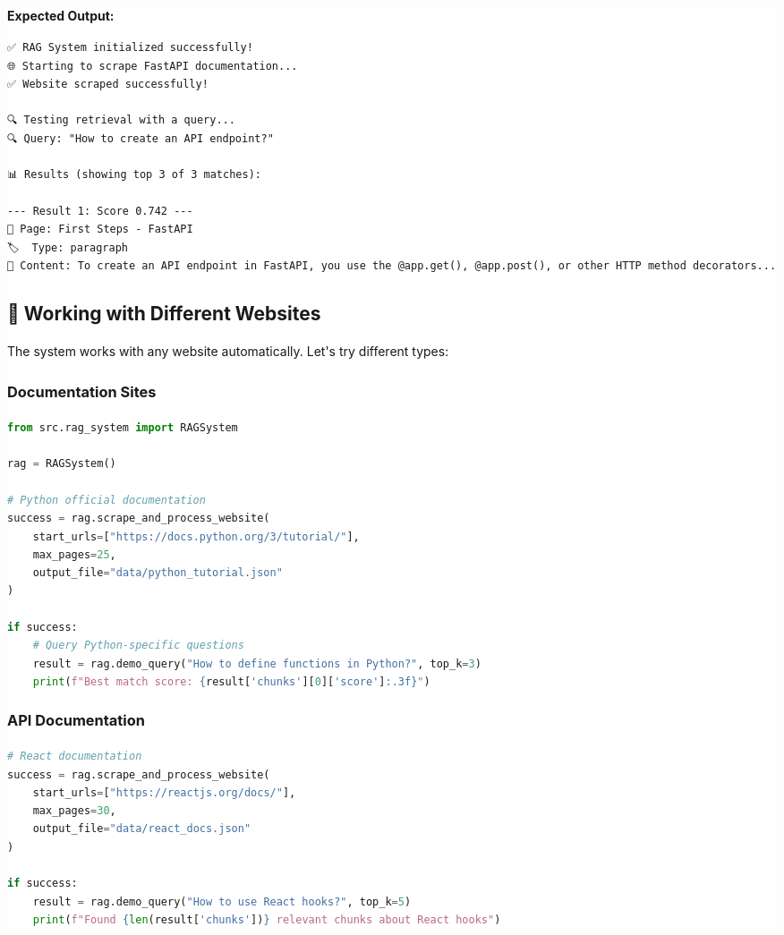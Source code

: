 **Expected Output:**
```
✅ RAG System initialized successfully!
🌐 Starting to scrape FastAPI documentation...
✅ Website scraped successfully!

🔍 Testing retrieval with a query...
🔍 Query: "How to create an API endpoint?"

📊 Results (showing top 3 of 3 matches):

--- Result 1: Score 0.742 ---
📄 Page: First Steps - FastAPI
🏷️  Type: paragraph
📝 Content: To create an API endpoint in FastAPI, you use the @app.get(), @app.post(), or other HTTP method decorators...
```

## 🚀 Working with Different Websites

The system works with any website automatically. Let's try different types:

### Documentation Sites

```python
from src.rag_system import RAGSystem

rag = RAGSystem()

# Python official documentation
success = rag.scrape_and_process_website(
    start_urls=["https://docs.python.org/3/tutorial/"],
    max_pages=25,
    output_file="data/python_tutorial.json"
)

if success:
    # Query Python-specific questions
    result = rag.demo_query("How to define functions in Python?", top_k=3)
    print(f"Best match score: {result['chunks'][0]['score']:.3f}")
```

### API Documentation

```python
# React documentation
success = rag.scrape_and_process_website(
    start_urls=["https://reactjs.org/docs/"],
    max_pages=30,
    output_file="data/react_docs.json"
)

if success:
    result = rag.demo_query("How to use React hooks?", top_k=5)
    print(f"Found {len(result['chunks'])} relevant chunks about React hooks")
```
